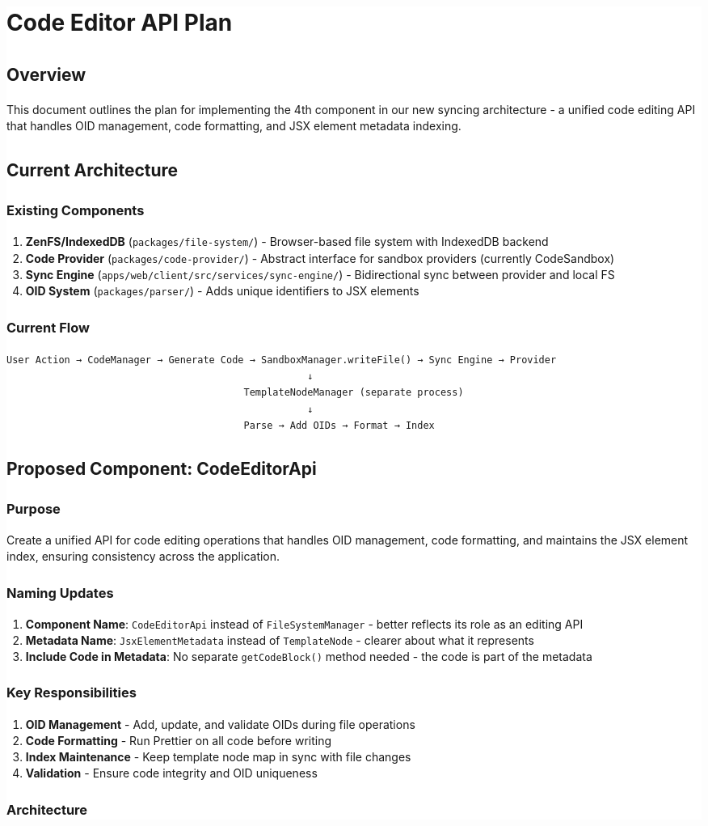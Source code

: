 # Code Editor API Plan

## Overview

This document outlines the plan for implementing the 4th component in our new syncing architecture - a unified code editing API that handles OID management, code formatting, and JSX element metadata indexing.

## Current Architecture

### Existing Components
1. **ZenFS/IndexedDB** (`packages/file-system/`) - Browser-based file system with IndexedDB backend
2. **Code Provider** (`packages/code-provider/`) - Abstract interface for sandbox providers (currently CodeSandbox)
3. **Sync Engine** (`apps/web/client/src/services/sync-engine/`) - Bidirectional sync between provider and local FS
4. **OID System** (`packages/parser/`) - Adds unique identifiers to JSX elements

### Current Flow
```
User Action → CodeManager → Generate Code → SandboxManager.writeFile() → Sync Engine → Provider
                                                    ↓
                                         TemplateNodeManager (separate process)
                                                    ↓
                                         Parse → Add OIDs → Format → Index
```

## Proposed Component: CodeEditorApi

### Purpose
Create a unified API for code editing operations that handles OID management, code formatting, and maintains the JSX element index, ensuring consistency across the application.

### Naming Updates
1. **Component Name**: `CodeEditorApi` instead of `FileSystemManager` - better reflects its role as an editing API
2. **Metadata Name**: `JsxElementMetadata` instead of `TemplateNode` - clearer about what it represents
3. **Include Code in Metadata**: No separate `getCodeBlock()` method needed - the code is part of the metadata

### Key Responsibilities
1. **OID Management** - Add, update, and validate OIDs during file operations
2. **Code Formatting** - Run Prettier on all code before writing
3. **Index Maintenance** - Keep template node map in sync with file changes
4. **Validation** - Ensure code integrity and OID uniqueness

### Architecture
